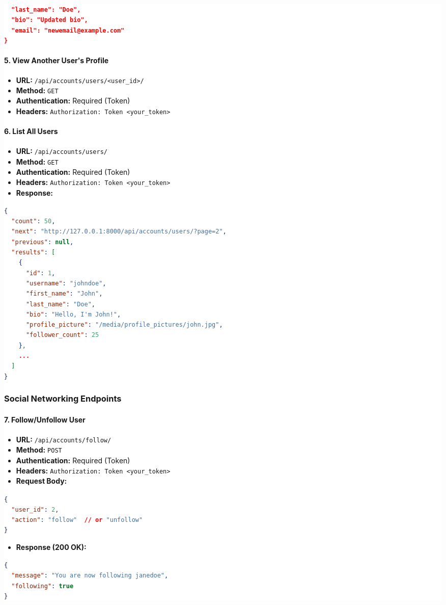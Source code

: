 ```json
  "last_name": "Doe",
  "bio": "Updated bio",
  "email": "newemail@example.com"
}
```

#### 5. View Another User's Profile
- **URL:** `/api/accounts/users/<user_id>/`
- **Method:** `GET`
- **Authentication:** Required (Token)
- **Headers:** `Authorization: Token <your_token>`

#### 6. List All Users
- **URL:** `/api/accounts/users/`
- **Method:** `GET`
- **Authentication:** Required (Token)
- **Headers:** `Authorization: Token <your_token>`
- **Response:**
```json
{
  "count": 50,
  "next": "http://127.0.0.1:8000/api/accounts/users/?page=2",
  "previous": null,
  "results": [
    {
      "id": 1,
      "username": "johndoe",
      "first_name": "John",
      "last_name": "Doe",
      "bio": "Hello, I'm John!",
      "profile_picture": "/media/profile_pictures/john.jpg",
      "follower_count": 25
    },
    ...
  ]
}
```

### Social Networking Endpoints

#### 7. Follow/Unfollow User
- **URL:** `/api/accounts/follow/`
- **Method:** `POST`
- **Authentication:** Required (Token)
- **Headers:** `Authorization: Token <your_token>`
- **Request Body:**
```json
{
  "user_id": 2,
  "action": "follow"  // or "unfollow"
}
```
- **Response (200 OK):**
```json
{
  "message": "You are now following janedoe",
  "following": true
}
```
